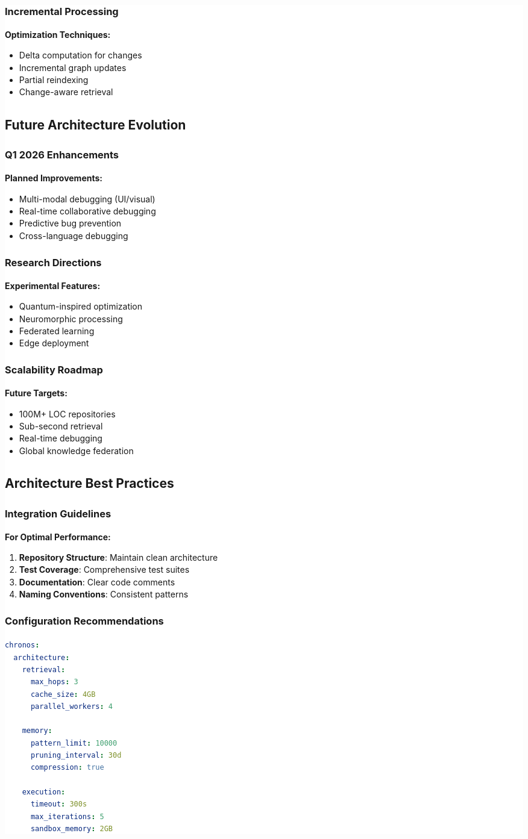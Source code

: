 ### Incremental Processing

**Optimization Techniques:**
- Delta computation for changes
- Incremental graph updates
- Partial reindexing
- Change-aware retrieval

## Future Architecture Evolution

### Q1 2026 Enhancements

**Planned Improvements:**
- Multi-modal debugging (UI/visual)
- Real-time collaborative debugging
- Predictive bug prevention
- Cross-language debugging

### Research Directions

**Experimental Features:**
- Quantum-inspired optimization
- Neuromorphic processing
- Federated learning
- Edge deployment

### Scalability Roadmap

**Future Targets:**
- 100M+ LOC repositories
- Sub-second retrieval
- Real-time debugging
- Global knowledge federation

## Architecture Best Practices

### Integration Guidelines

**For Optimal Performance:**
1. **Repository Structure**: Maintain clean architecture
2. **Test Coverage**: Comprehensive test suites
3. **Documentation**: Clear code comments
4. **Naming Conventions**: Consistent patterns

### Configuration Recommendations

```yaml
chronos:
  architecture:
    retrieval:
      max_hops: 3
      cache_size: 4GB
      parallel_workers: 4
    
    memory:
      pattern_limit: 10000
      pruning_interval: 30d
      compression: true
    
    execution:
      timeout: 300s
      max_iterations: 5
      sandbox_memory: 2GB
```